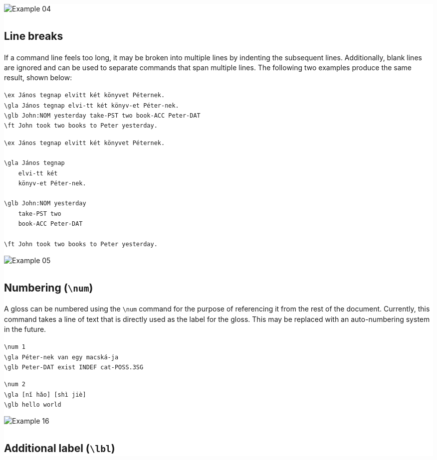 ![Example 04](https://raw.githubusercontent.com/Mijyuoon/obsidian-ling-gloss/HEAD/_examples/example04.png)

## Line breaks

If a command line feels too long, it may be broken into multiple lines by indenting the subsequent lines. Additionally, blank lines are ignored and can be used to separate commands that span multiple lines. The following two examples produce the same result, shown below:

```gloss
\ex János tegnap elvitt két könyvet Péternek.
\gla János tegnap elvi-tt két könyv-et Péter-nek.
\glb John:NOM yesterday take-PST two book-ACC Peter-DAT
\ft John took two books to Peter yesterday.
```

```gloss
\ex János tegnap elvitt két könyvet Péternek.

\gla János tegnap
    elvi-tt két
    könyv-et Péter-nek.

\glb John:NOM yesterday
    take-PST two
    book-ACC Peter-DAT

\ft John took two books to Peter yesterday.
```

![Example 05](https://raw.githubusercontent.com/Mijyuoon/obsidian-ling-gloss/HEAD/_examples/example05.png)

## Numbering (`\num`)

A gloss can be numbered using the `\num` command for the purpose of referencing it from the rest of the document. Currently, this command takes a line of text that is directly used as the label for the gloss. This may be replaced with an auto-numbering system in the future.

```
\num 1
\gla Péter-nek van egy macská-ja
\glb Peter-DAT exist INDEF cat-POSS.3SG
```

```
\num 2
\gla [nǐ hǎo] [shì jiè]
\glb hello world
```

![Example 16](https://raw.githubusercontent.com/Mijyuoon/obsidian-ling-gloss/HEAD/_examples/example16.png)

## Additional label (`\lbl`)
